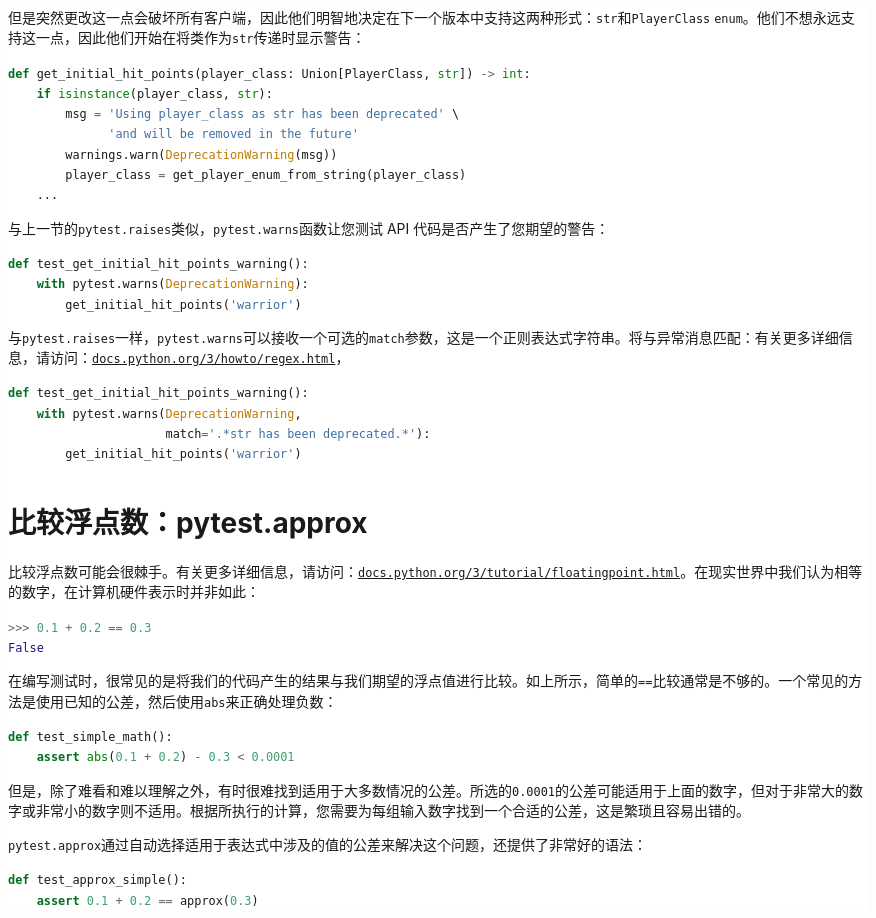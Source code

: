 但是突然更改这一点会破坏所有客户端，因此他们明智地决定在下一个版本中支持这两种形式：`str`和`PlayerClass` `enum`。他们不想永远支持这一点，因此他们开始在将类作为`str`传递时显示警告：

```py
def get_initial_hit_points(player_class: Union[PlayerClass, str]) -> int:
    if isinstance(player_class, str):
        msg = 'Using player_class as str has been deprecated' \
              'and will be removed in the future'
        warnings.warn(DeprecationWarning(msg))
        player_class = get_player_enum_from_string(player_class)
    ...
```

与上一节的`pytest.raises`类似，`pytest.warns`函数让您测试 API 代码是否产生了您期望的警告：

```py
def test_get_initial_hit_points_warning():
    with pytest.warns(DeprecationWarning):
        get_initial_hit_points('warrior')
```

与`pytest.raises`一样，`pytest.warns`可以接收一个可选的`match`参数，这是一个正则表达式字符串。将与异常消息匹配：有关更多详细信息，请访问：[`docs.python.org/3/howto/regex.html`](https://docs.python.org/3/howto/regex.html)，

```py
def test_get_initial_hit_points_warning():
    with pytest.warns(DeprecationWarning,
                      match='.*str has been deprecated.*'):
        get_initial_hit_points('warrior')
```

# 比较浮点数：pytest.approx

比较浮点数可能会很棘手。有关更多详细信息，请访问：[`docs.python.org/3/tutorial/floatingpoint.html`](https://docs.python.org/3/tutorial/floatingpoint.html)。在现实世界中我们认为相等的数字，在计算机硬件表示时并非如此：

```py
>>> 0.1 + 0.2 == 0.3
False
```

在编写测试时，很常见的是将我们的代码产生的结果与我们期望的浮点值进行比较。如上所示，简单的`==`比较通常是不够的。一个常见的方法是使用已知的公差，然后使用`abs`来正确处理负数：

```py
def test_simple_math():
    assert abs(0.1 + 0.2) - 0.3 < 0.0001
```

但是，除了难看和难以理解之外，有时很难找到适用于大多数情况的公差。所选的`0.0001`的公差可能适用于上面的数字，但对于非常大的数字或非常小的数字则不适用。根据所执行的计算，您需要为每组输入数字找到一个合适的公差，这是繁琐且容易出错的。

`pytest.approx`通过自动选择适用于表达式中涉及的值的公差来解决这个问题，还提供了非常好的语法：

```py
def test_approx_simple():
    assert 0.1 + 0.2 == approx(0.3)
```
